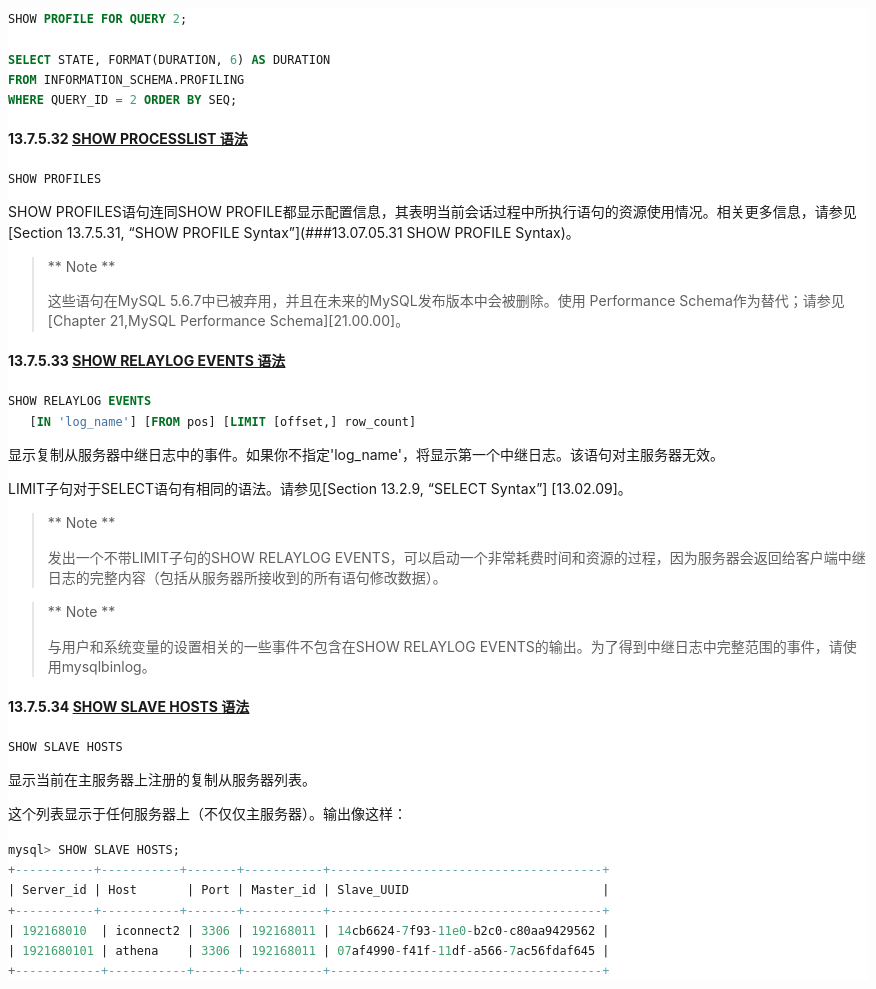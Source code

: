 ```sql
SHOW PROFILE FOR QUERY 2;

SELECT STATE, FORMAT(DURATION, 6) AS DURATION
FROM INFORMATION_SCHEMA.PROFILING
WHERE QUERY_ID = 2 ORDER BY SEQ;
```

#### 13.7.5.32 [SHOW PROCESSLIST 语法](#13.7.5.32)

```sql
SHOW PROFILES
```
SHOW PROFILES语句连同SHOW PROFILE都显示配置信息，其表明当前会话过程中所执行语句的资源使用情况。相关更多信息，请参见[Section 13.7.5.31, “SHOW PROFILE Syntax”](###13.07.05.31 SHOW PROFILE Syntax)。

> ** Note **
>
>这些语句在MySQL 5.6.7中已被弃用，并且在未来的MySQL发布版本中会被删除。使用
Performance Schema作为替代；请参见 [Chapter 21,MySQL Performance Schema][21.00.00]。

#### 13.7.5.33 [SHOW RELAYLOG EVENTS 语法](#13.7.5.33)

```sql
SHOW RELAYLOG EVENTS
   [IN 'log_name'] [FROM pos] [LIMIT [offset,] row_count]
```

显示复制从服务器中继日志中的事件。如果你不指定'log_name'，将显示第一个中继日志。该语句对主服务器无效。

LIMIT子句对于SELECT语句有相同的语法。请参见[Section 13.2.9, “SELECT Syntax”] [13.02.09]。

> ** Note **
>
>发出一个不带LIMIT子句的SHOW RELAYLOG EVENTS，可以启动一个非常耗费时间和资源的过程，因为服务器会返回给客户端中继日志的完整内容（包括从服务器所接收到的所有语句修改数据）。

> ** Note **
>
>与用户和系统变量的设置相关的一些事件不包含在SHOW RELAYLOG EVENTS的输出。为了得到中继日志中完整范围的事件，请使用mysqlbinlog。

#### 13.7.5.34 [SHOW SLAVE HOSTS 语法](#13.7.5.34)

```sql
SHOW SLAVE HOSTS
```

显示当前在主服务器上注册的复制从服务器列表。

这个列表显示于任何服务器上（不仅仅主服务器）。输出像这样：

```sql
mysql> SHOW SLAVE HOSTS;
+-----------+-----------+-------+-----------+--------------------------------------+
| Server_id | Host       | Port | Master_id | Slave_UUID                           |
+-----------+-----------+-------+-----------+--------------------------------------+
| 192168010  | iconnect2 | 3306 | 192168011 | 14cb6624-7f93-11e0-b2c0-c80aa9429562 |
| 1921680101 | athena    | 3306 | 192168011 | 07af4990-f41f-11df-a566-7ac56fdaf645 |
+------------+-----------+------+-----------+--------------------------------------+
```
